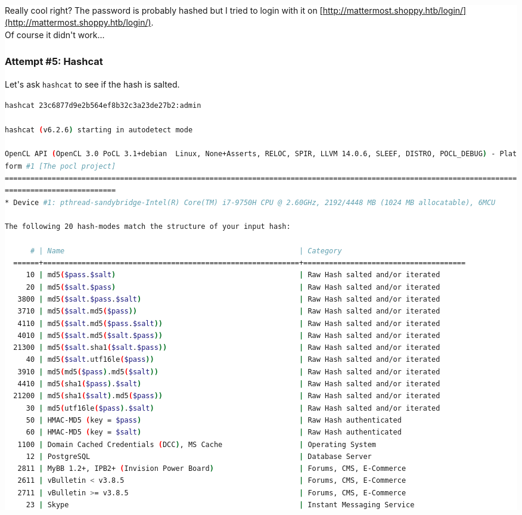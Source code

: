 Really cool right? The password is probably hashed but I tried to login with it on [http://mattermost.shoppy.htb/login/](http://mattermost.shoppy.htb/login/).  
Of course it didn't work...

### Attempt #5: Hashcat

Let's ask `hashcat` to see if the hash is salted.

```bash
hashcat 23c6877d9e2b564ef8b32c3a23de27b2:admin

hashcat (v6.2.6) starting in autodetect mode

OpenCL API (OpenCL 3.0 PoCL 3.1+debian  Linux, None+Asserts, RELOC, SPIR, LLVM 14.0.6, SLEEF, DISTRO, POCL_DEBUG) - Platform #1 [The pocl project]
==================================================================================================================================================
* Device #1: pthread-sandybridge-Intel(R) Core(TM) i7-9750H CPU @ 2.60GHz, 2192/4448 MB (1024 MB allocatable), 6MCU

The following 20 hash-modes match the structure of your input hash:

      # | Name                                                       | Category
  ======+============================================================+======================================
     10 | md5($pass.$salt)                                           | Raw Hash salted and/or iterated
     20 | md5($salt.$pass)                                           | Raw Hash salted and/or iterated
   3800 | md5($salt.$pass.$salt)                                     | Raw Hash salted and/or iterated
   3710 | md5($salt.md5($pass))                                      | Raw Hash salted and/or iterated
   4110 | md5($salt.md5($pass.$salt))                                | Raw Hash salted and/or iterated
   4010 | md5($salt.md5($salt.$pass))                                | Raw Hash salted and/or iterated
  21300 | md5($salt.sha1($salt.$pass))                               | Raw Hash salted and/or iterated
     40 | md5($salt.utf16le($pass))                                  | Raw Hash salted and/or iterated
   3910 | md5(md5($pass).md5($salt))                                 | Raw Hash salted and/or iterated
   4410 | md5(sha1($pass).$salt)                                     | Raw Hash salted and/or iterated
  21200 | md5(sha1($salt).md5($pass))                                | Raw Hash salted and/or iterated
     30 | md5(utf16le($pass).$salt)                                  | Raw Hash salted and/or iterated
     50 | HMAC-MD5 (key = $pass)                                     | Raw Hash authenticated
     60 | HMAC-MD5 (key = $salt)                                     | Raw Hash authenticated
   1100 | Domain Cached Credentials (DCC), MS Cache                  | Operating System
     12 | PostgreSQL                                                 | Database Server
   2811 | MyBB 1.2+, IPB2+ (Invision Power Board)                    | Forums, CMS, E-Commerce
   2611 | vBulletin < v3.8.5                                         | Forums, CMS, E-Commerce
   2711 | vBulletin >= v3.8.5                                        | Forums, CMS, E-Commerce
     23 | Skype                                                      | Instant Messaging Service
```
